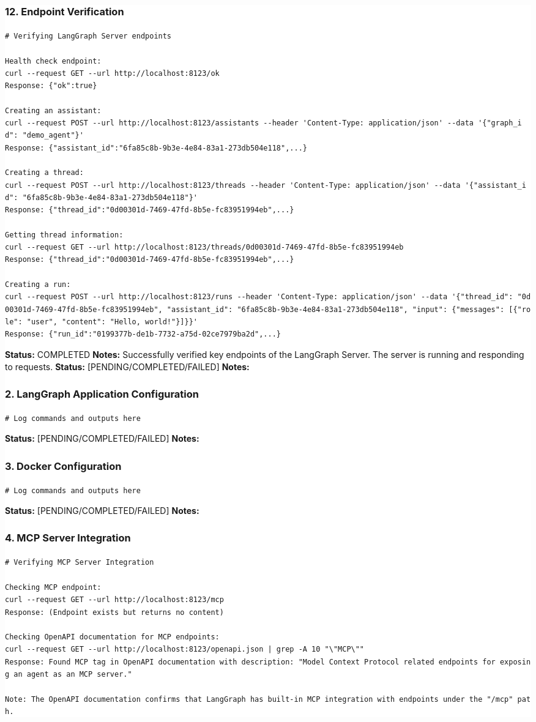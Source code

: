 ### 12. Endpoint Verification
```
# Verifying LangGraph Server endpoints

Health check endpoint:
curl --request GET --url http://localhost:8123/ok
Response: {"ok":true}

Creating an assistant:
curl --request POST --url http://localhost:8123/assistants --header 'Content-Type: application/json' --data '{"graph_id": "demo_agent"}'
Response: {"assistant_id":"6fa85c8b-9b3e-4e84-83a1-273db504e118",...}

Creating a thread:
curl --request POST --url http://localhost:8123/threads --header 'Content-Type: application/json' --data '{"assistant_id": "6fa85c8b-9b3e-4e84-83a1-273db504e118"}'
Response: {"thread_id":"0d00301d-7469-47fd-8b5e-fc83951994eb",...}

Getting thread information:
curl --request GET --url http://localhost:8123/threads/0d00301d-7469-47fd-8b5e-fc83951994eb
Response: {"thread_id":"0d00301d-7469-47fd-8b5e-fc83951994eb",...}

Creating a run:
curl --request POST --url http://localhost:8123/runs --header 'Content-Type: application/json' --data '{"thread_id": "0d00301d-7469-47fd-8b5e-fc83951994eb", "assistant_id": "6fa85c8b-9b3e-4e84-83a1-273db504e118", "input": {"messages": [{"role": "user", "content": "Hello, world!"}]}}'
Response: {"run_id":"0199377b-de1b-7732-a75d-02ce7979ba2d",...}
```
**Status:** COMPLETED
**Notes:** Successfully verified key endpoints of the LangGraph Server. The server is running and responding to requests.
**Status:** [PENDING/COMPLETED/FAILED]
**Notes:**

### 2. LangGraph Application Configuration
```
# Log commands and outputs here
```
**Status:** [PENDING/COMPLETED/FAILED]
**Notes:**

### 3. Docker Configuration
```
# Log commands and outputs here
```
**Status:** [PENDING/COMPLETED/FAILED]
**Notes:**

### 4. MCP Server Integration
```
# Verifying MCP Server Integration

Checking MCP endpoint:
curl --request GET --url http://localhost:8123/mcp
Response: (Endpoint exists but returns no content)

Checking OpenAPI documentation for MCP endpoints:
curl --request GET --url http://localhost:8123/openapi.json | grep -A 10 "\"MCP\""
Response: Found MCP tag in OpenAPI documentation with description: "Model Context Protocol related endpoints for exposing an agent as an MCP server."

Note: The OpenAPI documentation confirms that LangGraph has built-in MCP integration with endpoints under the "/mcp" path.
```